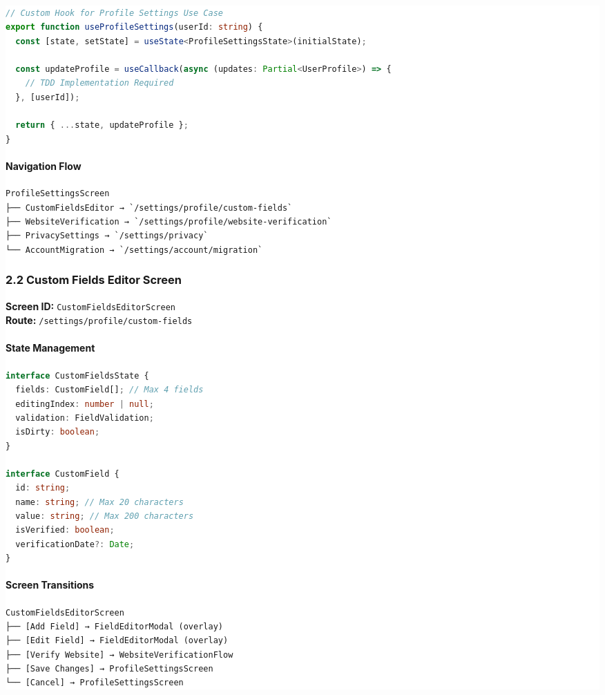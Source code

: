 ```typescript
// Custom Hook for Profile Settings Use Case
export function useProfileSettings(userId: string) {
  const [state, setState] = useState<ProfileSettingsState>(initialState);
  
  const updateProfile = useCallback(async (updates: Partial<UserProfile>) => {
    // TDD Implementation Required
  }, [userId]);
  
  return { ...state, updateProfile };
}
```

#### Navigation Flow
```
ProfileSettingsScreen
├── CustomFieldsEditor → `/settings/profile/custom-fields`
├── WebsiteVerification → `/settings/profile/website-verification`
├── PrivacySettings → `/settings/privacy`
└── AccountMigration → `/settings/account/migration`
```

### 2.2 Custom Fields Editor Screen

**Screen ID:** `CustomFieldsEditorScreen`  
**Route:** `/settings/profile/custom-fields`

#### State Management
```typescript
interface CustomFieldsState {
  fields: CustomField[]; // Max 4 fields
  editingIndex: number | null;
  validation: FieldValidation;
  isDirty: boolean;
}

interface CustomField {
  id: string;
  name: string; // Max 20 characters
  value: string; // Max 200 characters
  isVerified: boolean;
  verificationDate?: Date;
}
```

#### Screen Transitions
```
CustomFieldsEditorScreen
├── [Add Field] → FieldEditorModal (overlay)
├── [Edit Field] → FieldEditorModal (overlay)
├── [Verify Website] → WebsiteVerificationFlow
├── [Save Changes] → ProfileSettingsScreen
└── [Cancel] → ProfileSettingsScreen
```

